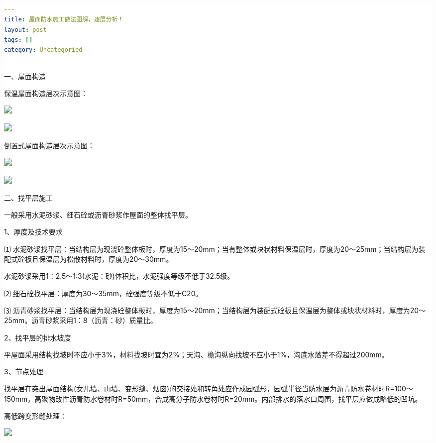 ```yaml
---
title: 屋面防水施工做法图解，逐层分析！
layout: post
tags: []
category: Uncategoried
---
```

一、屋面构造  

保温屋面构造层次示意图：

  

  

![](https://pic1.zhimg.com/v2-0928d5f5aef92970e5e51dd46f063be0_b.jpg)

![](https://pic1.zhimg.com/80/v2-0928d5f5aef92970e5e51dd46f063be0_720w.jpg)

  

倒置式屋面构造层次示意图：

  

![](https://pic1.zhimg.com/v2-f6665dbfa0c7f12d152e8f893e212160_b.jpg)

![](https://pic1.zhimg.com/80/v2-f6665dbfa0c7f12d152e8f893e212160_720w.jpg)

  

  

二、找平层施工

一般采用水泥砂浆、细石砼或沥青砂浆作屋面的整体找平层。

1、厚度及技术要求

⑴ 水泥砂浆找平层：当结构层为现浇砼整体板时，厚度为15～20mm；当有整体或块状材料保温层时，厚度为20～25mm；当结构层为装配式砼板且保温层为松散材料时，厚度为20～30mm。

水泥砂浆采用1：2.5～1:3(水泥：砂)体积比，水泥强度等级不低于32.5级。

⑵ 细石砼找平层：厚度为30～35mm，砼强度等级不低于C20。

⑶ 沥青砂浆找平层：当结构层为现浇砼整体板时，厚度为15～20mm；当结构层为装配式砼板且保温层为整体或块状材料时，厚度为20～25mm。沥青砂浆采用1：8（沥青：砂）质量比。

2、找平层的排水坡度

平屋面采用结构找坡时不应小于3%，材料找坡时宜为2%；天沟、檐沟纵向找坡不应小于1%，沟底水落差不得超过200mm。

3、节点处理

找平层在突出屋面结构(女儿墙、山墙、变形缝、烟囱)的交接处和转角处应作成园弧形，园弧半径当防水层为沥青防水卷材时R=100～150mm，高聚物改性沥青防水卷材时R=50mm，合成高分子防水卷材时R=20mm。内部排水的落水口周围，找平层应做成略低的凹坑。

高低跨变形缝处理：

  

![](https://pic2.zhimg.com/v2-0eaf032d637c53505ee1ac9b4da156bd_b.jpg)
